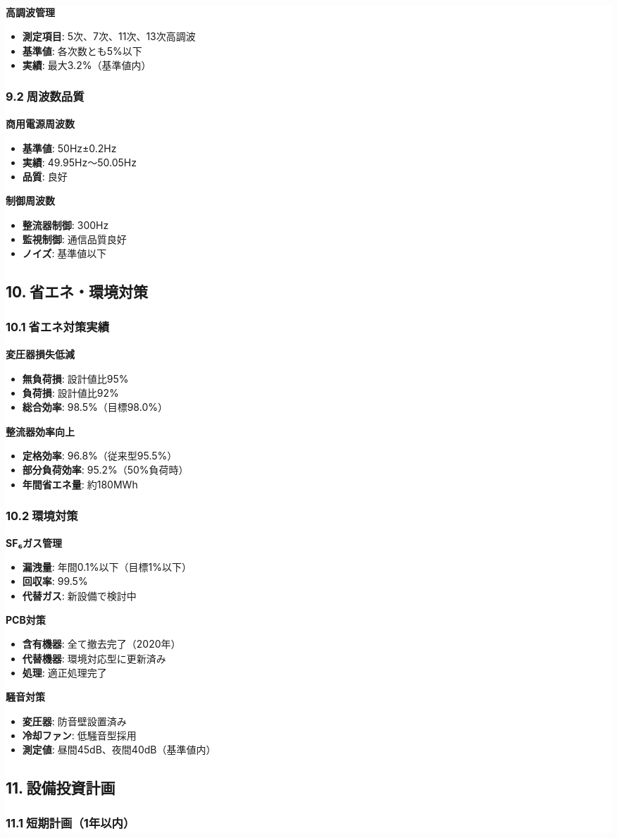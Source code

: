 **高調波管理**
- **測定項目**: 5次、7次、11次、13次高調波
- **基準値**: 各次数とも5%以下
- **実績**: 最大3.2%（基準値内）

### 9.2 周波数品質

**商用電源周波数**
- **基準値**: 50Hz±0.2Hz
- **実績**: 49.95Hz～50.05Hz
- **品質**: 良好

**制御周波数**
- **整流器制御**: 300Hz
- **監視制御**: 通信品質良好
- **ノイズ**: 基準値以下

## 10. 省エネ・環境対策

### 10.1 省エネ対策実績

**変圧器損失低減**
- **無負荷損**: 設計値比95%
- **負荷損**: 設計値比92%
- **総合効率**: 98.5%（目標98.0%）

**整流器効率向上**
- **定格効率**: 96.8%（従来型95.5%）
- **部分負荷効率**: 95.2%（50%負荷時）
- **年間省エネ量**: 約180MWh

### 10.2 環境対策

**SF₆ガス管理**
- **漏洩量**: 年間0.1%以下（目標1%以下）
- **回収率**: 99.5%
- **代替ガス**: 新設備で検討中

**PCB対策**
- **含有機器**: 全て撤去完了（2020年）
- **代替機器**: 環境対応型に更新済み
- **処理**: 適正処理完了

**騒音対策**
- **変圧器**: 防音壁設置済み
- **冷却ファン**: 低騒音型採用
- **測定値**: 昼間45dB、夜間40dB（基準値内）

## 11. 設備投資計画

### 11.1 短期計画（1年以内）
